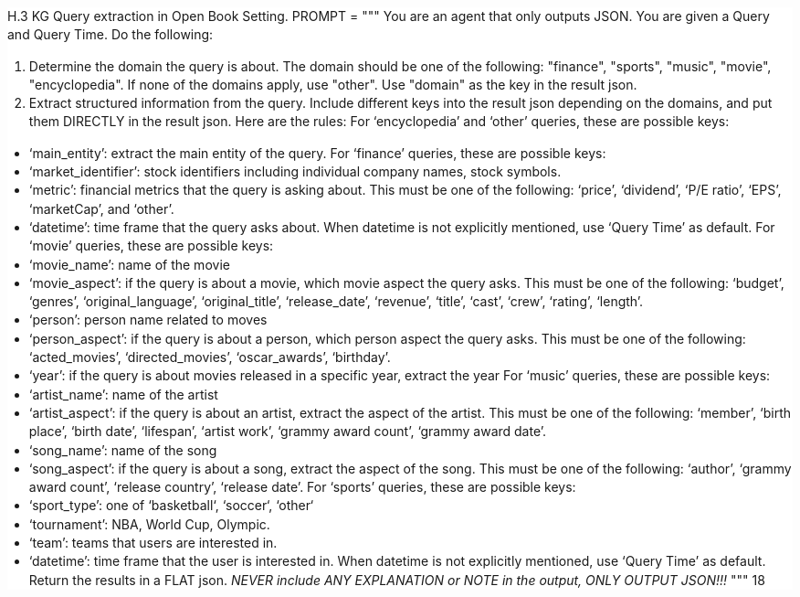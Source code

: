 H.3 KG Query extraction in Open Book Setting.
PROMPT = """ You are an agent that only outputs JSON. You are given a Query and Query Time. Do the
following:
1) Determine the domain the query is about. The domain should be one of the following: "finance",
"sports", "music", "movie", "encyclopedia". If none of the domains apply, use "other". Use "domain" as the
key in the result json.
2) Extract structured information from the query. Include different keys into the result json depending
on the domains, and put them DIRECTLY in the result json. Here are the rules:
For ‘encyclopedia’ and ‘other’ queries, these are possible keys:
- ‘main_entity’: extract the main entity of the query.
For ‘finance’ queries, these are possible keys:
- ‘market_identifier’: stock identifiers including individual company names, stock symbols.
- ‘metric’: financial metrics that the query is asking about. This must be one of the following: ‘price’,
‘dividend’, ‘P/E ratio’, ‘EPS’, ‘marketCap’, and ‘other’.
- ‘datetime’: time frame that the query asks about. When datetime is not explicitly mentioned, use ‘Query
Time’ as default.
For ‘movie’ queries, these are possible keys:
- ‘movie_name’: name of the movie
- ‘movie_aspect’: if the query is about a movie, which movie aspect the query asks. This must be one of
the following: ‘budget’, ‘genres’, ‘original_language’, ‘original_title’, ‘release_date’, ‘revenue’, ‘title’, ‘cast’,
‘crew’, ‘rating’, ‘length’.
- ‘person’: person name related to moves
- ‘person_aspect’: if the query is about a person, which person aspect the query asks. This must be one of
the following: ‘acted_movies’, ‘directed_movies’, ‘oscar_awards’, ‘birthday’.
- ‘year’: if the query is about movies released in a specific year, extract the year
For ‘music’ queries, these are possible keys:
- ‘artist_name’: name of the artist
- ‘artist_aspect’: if the query is about an artist, extract the aspect of the artist. This must be one of the
following: ‘member’, ‘birth place’, ‘birth date’, ‘lifespan’, ‘artist work’, ‘grammy award count’, ‘grammy award
date’.
- ‘song_name’: name of the song
- ‘song_aspect’: if the query is about a song, extract the aspect of the song. This must be one of the following:
‘author’, ‘grammy award count’, ‘release country’, ‘release date’.
For ‘sports’ queries, these are possible keys:
- ‘sport_type’: one of ‘basketball‘, ‘soccer‘, ‘other‘
- ‘tournament’: NBA, World Cup, Olympic.
- ‘team’: teams that users are interested in.
- ‘datetime’: time frame that the user is interested in. When datetime is not explicitly mentioned, use ‘Query
Time’ as default.
Return the results in a FLAT json.
*NEVER include ANY EXPLANATION or NOTE in the output, ONLY OUTPUT JSON!!!*
"""
18
